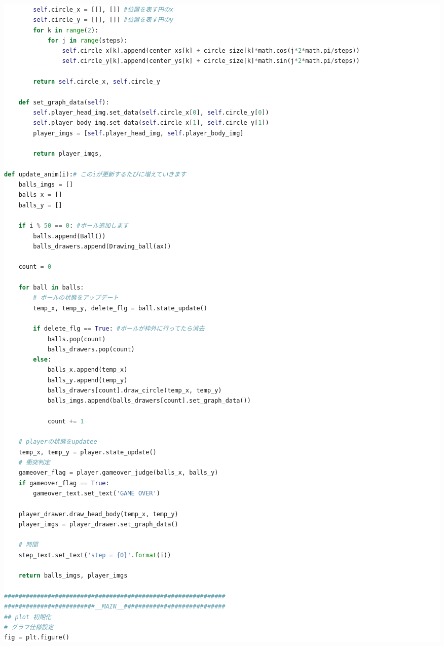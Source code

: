 ```py:shooting_game1.py
        self.circle_x = [[], []] #位置を表す円のx
        self.circle_y = [[], []] #位置を表す円のy
        for k in range(2):
            for j in range(steps):
                self.circle_x[k].append(center_xs[k] + circle_size[k]*math.cos(j*2*math.pi/steps))
                self.circle_y[k].append(center_ys[k] + circle_size[k]*math.sin(j*2*math.pi/steps))

        return self.circle_x, self.circle_y

    def set_graph_data(self):
        self.player_head_img.set_data(self.circle_x[0], self.circle_y[0])
        self.player_body_img.set_data(self.circle_x[1], self.circle_y[1])
        player_imgs = [self.player_head_img, self.player_body_img]

        return player_imgs,

def update_anim(i):# このiが更新するたびに増えていきます
    balls_imgs = []
    balls_x = []
    balls_y = []

    if i % 50 == 0: #ボール追加します
        balls.append(Ball())
        balls_drawers.append(Drawing_ball(ax))

    count = 0

    for ball in balls:
        # ボールの状態をアップデート
        temp_x, temp_y, delete_flg = ball.state_update()

        if delete_flg == True: #ボールが枠外に行ってたら消去
            balls.pop(count)
            balls_drawers.pop(count)
        else:
            balls_x.append(temp_x)
            balls_y.append(temp_y)
            balls_drawers[count].draw_circle(temp_x, temp_y)
            balls_imgs.append(balls_drawers[count].set_graph_data())

            count += 1

    # playerの状態をupdatee
    temp_x, temp_y = player.state_update()
    # 衝突判定
    gameover_flag = player.gameover_judge(balls_x, balls_y)    
    if gameover_flag == True:
        gameover_text.set_text('GAME OVER')

    player_drawer.draw_head_body(temp_x, temp_y)
    player_imgs = player_drawer.set_graph_data()

    # 時間
    step_text.set_text('step = {0}'.format(i))

    return balls_imgs, player_imgs

#############################################################
#########################__MAIN__############################
## plot 初期化
# グラフ仕様設定
fig = plt.figure()

```